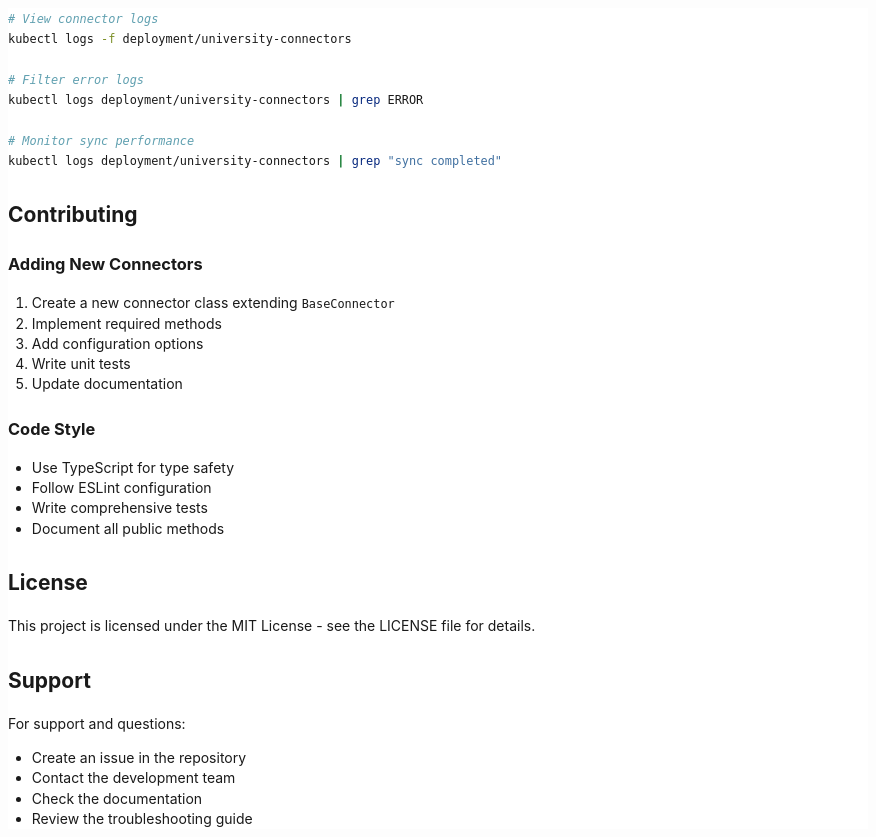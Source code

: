 ```bash
# View connector logs
kubectl logs -f deployment/university-connectors

# Filter error logs
kubectl logs deployment/university-connectors | grep ERROR

# Monitor sync performance
kubectl logs deployment/university-connectors | grep "sync completed"
```

## Contributing

### Adding New Connectors

1. Create a new connector class extending `BaseConnector`
2. Implement required methods
3. Add configuration options
4. Write unit tests
5. Update documentation

### Code Style

- Use TypeScript for type safety
- Follow ESLint configuration
- Write comprehensive tests
- Document all public methods

## License

This project is licensed under the MIT License - see the LICENSE file for details.

## Support

For support and questions:

- Create an issue in the repository
- Contact the development team
- Check the documentation
- Review the troubleshooting guide
